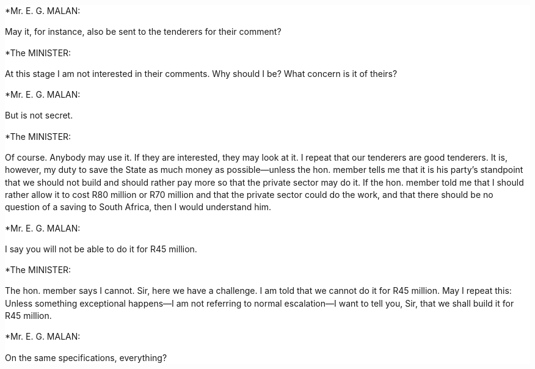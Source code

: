 <from>*Mr. <person refersTo="hansard_za">E. G. MALAN</person>:</from>

<p>May it, for instance, also be sent to the tenderers for their comment?</p>

</speech>

<speech by="#minister">

<from>*The <person refersTo="hansard_za">MINISTER</person>:</from>

<p>At this stage I am not interested in their comments. Why should I be? What concern is it of theirs?</p>

</speech>

<speech by="#malan">

<from>*Mr. <person refersTo="hansard_za">E. G. MALAN</person>:</from>

<p>But is not secret.</p>

</speech>

<speech by="#minister">

<from>*The <person refersTo="hansard_za">MINISTER</person>:</from>

<p>Of course. Anybody may use it. If they are interested, they may look at it. I repeat that our tenderers are good tenderers. It is, however, my duty to save the State as much money as possible&#x2014;unless the hon. member tells me that it is his party&#x2019;s standpoint that we should not build and should rather pay more so that the private sector may do it. If the hon. member told me that I should rather allow it to cost R80 million or R70 million and that the private sector could do the work, and that there should be no question of a saving to South Africa, then I would understand him.</p>

</speech>

<speech by="#malan">

<from>*Mr. <person refersTo="hansard_za">E. G. MALAN</person>:</from>

<p>I say you will not be able to do it for R45 million.</p>

</speech>

<speech by="#minister">

<from>*The <person refersTo="hansard_za">MINISTER</person>:</from>

<p>The hon. member says I cannot. Sir, here we have a challenge. I am told that we cannot do it for R45 million. May I repeat this: Unless something exceptional happens&#x2014;I am not referring to normal escalation&#x2014;I want to tell you, Sir, that we shall build it for R45 million.</p>

</speech>

<speech by="#malan">

<from>*Mr. <person refersTo="hansard_za">E. G. MALAN</person>:</from>

<p>On the same specifications, everything?</p>

</speech>
